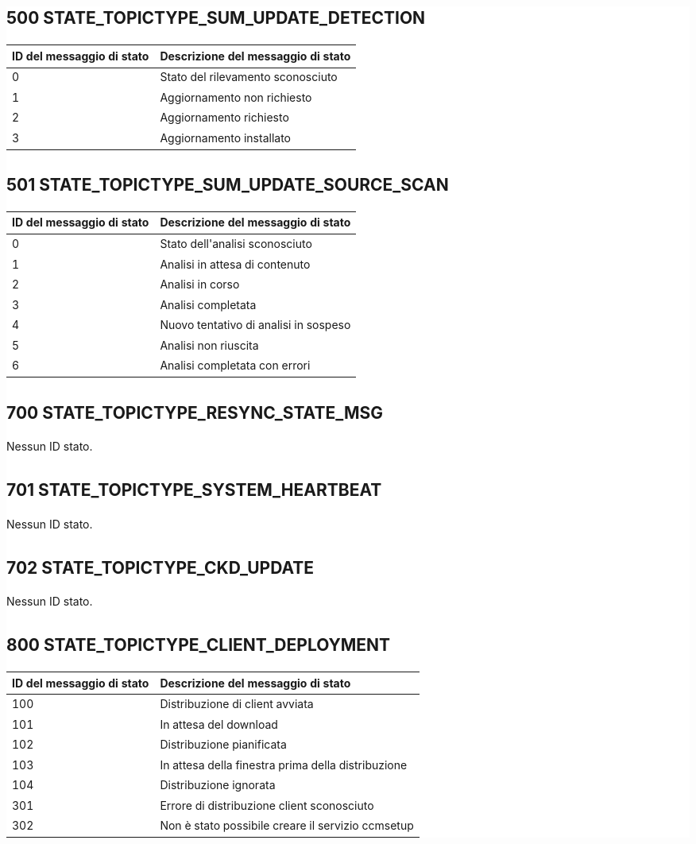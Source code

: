 ## <a name="500-state_topictype_sum_update_detection"></a>500 STATE_TOPICTYPE_SUM_UPDATE_DETECTION

|     ID del messaggio di stato     |  Descrizione del messaggio di stato |
|:-------------|:------|
|0 |Stato del rilevamento sconosciuto|
| 1 | Aggiornamento non richiesto  |
| 2 | Aggiornamento richiesto   |
| 3 | Aggiornamento installato  |

## <a name="501-state_topictype_sum_update_source_scan"></a>501 STATE_TOPICTYPE_SUM_UPDATE_SOURCE_SCAN

|     ID del messaggio di stato     |  Descrizione del messaggio di stato |
|:-------------|:------|
| 0 |Stato dell'analisi sconosciuto|
| 1 | Analisi in attesa di contenuto   |
| 2 | Analisi in corso    |
| 3 | Analisi completata    |
| 4 | Nuovo tentativo di analisi in sospeso   |
| 5 | Analisi non riuscita   |
| 6 | Analisi completata con errori |

## <a name="700-state_topictype_resync_state_msg"></a>700 STATE_TOPICTYPE_RESYNC_STATE_MSG

Nessun ID stato.

## <a name="701-state_topictype_system_heartbeat"></a>701 STATE_TOPICTYPE_SYSTEM_HEARTBEAT

Nessun ID stato.

## <a name="702-state_topictype_ckd_update"></a>702 STATE_TOPICTYPE_CKD_UPDATE
 
Nessun ID stato.

## <a name="800-state_topictype_client_deployment"></a>800 STATE_TOPICTYPE_CLIENT_DEPLOYMENT

|     ID del messaggio di stato     |  Descrizione del messaggio di stato |
|:-------------|:------|
| 100 |Distribuzione di client avviata      |       
| 101 |In attesa del download       |       
| 102 |Distribuzione pianificata       |       
| 103 | In attesa della finestra prima della distribuzione |
| 104 |Distribuzione ignorata       |       
| 301 |Errore di distribuzione client sconosciuto |       
| 302 |Non è stato possibile creare il servizio ccmsetup  |       